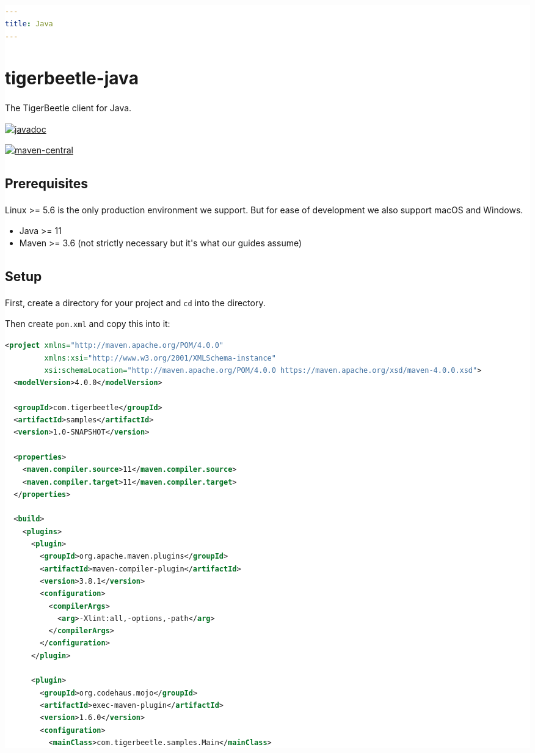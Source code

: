 ```yaml
---
title: Java
---
```



# tigerbeetle-java

The TigerBeetle client for Java.

[![javadoc](https://javadoc.io/badge2/com.tigerbeetle/tigerbeetle-java/javadoc.svg)](https://javadoc.io/doc/com.tigerbeetle/tigerbeetle-java)

[![maven-central](https://img.shields.io/maven-central/v/com.tigerbeetle/tigerbeetle-java)](https://central.sonatype.com/namespace/com.tigerbeetle)

## Prerequisites

Linux >= 5.6 is the only production environment we
support. But for ease of development we also support macOS and Windows.
* Java >= 11
* Maven >= 3.6 (not strictly necessary but it's what our guides assume)

## Setup

First, create a directory for your project and `cd` into the directory.

Then create `pom.xml` and copy this into it:

```xml
<project xmlns="http://maven.apache.org/POM/4.0.0"
         xmlns:xsi="http://www.w3.org/2001/XMLSchema-instance"
         xsi:schemaLocation="http://maven.apache.org/POM/4.0.0 https://maven.apache.org/xsd/maven-4.0.0.xsd">
  <modelVersion>4.0.0</modelVersion>

  <groupId>com.tigerbeetle</groupId>
  <artifactId>samples</artifactId>
  <version>1.0-SNAPSHOT</version>

  <properties>
    <maven.compiler.source>11</maven.compiler.source>
    <maven.compiler.target>11</maven.compiler.target>
  </properties>

  <build>
    <plugins>
      <plugin>
        <groupId>org.apache.maven.plugins</groupId>
        <artifactId>maven-compiler-plugin</artifactId>
        <version>3.8.1</version>
        <configuration>
          <compilerArgs>
            <arg>-Xlint:all,-options,-path</arg>
          </compilerArgs>
        </configuration>
      </plugin>

      <plugin>
        <groupId>org.codehaus.mojo</groupId>
        <artifactId>exec-maven-plugin</artifactId>
        <version>1.6.0</version>
        <configuration>
          <mainClass>com.tigerbeetle.samples.Main</mainClass>
```